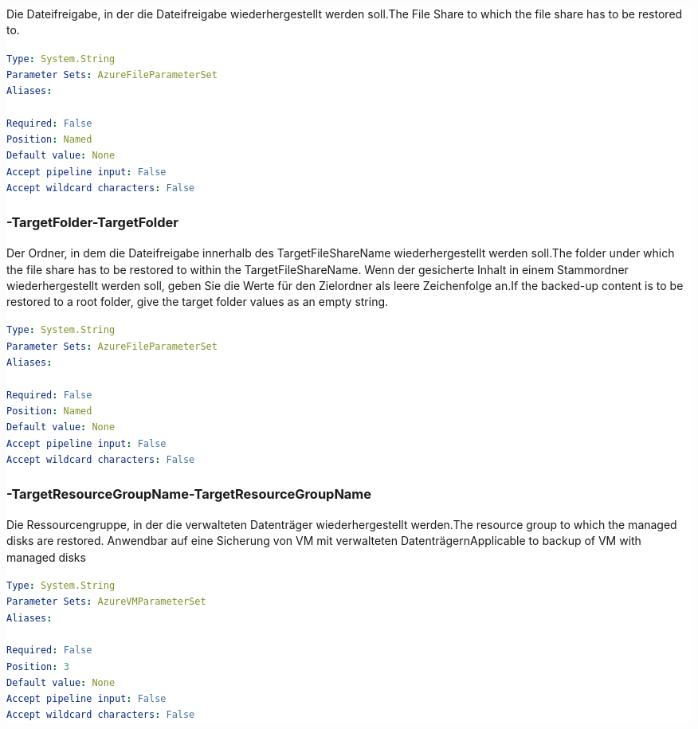 <span data-ttu-id="94cea-167">Die Dateifreigabe, in der die Dateifreigabe wiederhergestellt werden soll.</span><span class="sxs-lookup"><span data-stu-id="94cea-167">The File Share to which the file share has to be restored to.</span></span>

```yaml
Type: System.String
Parameter Sets: AzureFileParameterSet
Aliases:

Required: False
Position: Named
Default value: None
Accept pipeline input: False
Accept wildcard characters: False
```

### <span data-ttu-id="94cea-168">-TargetFolder</span><span class="sxs-lookup"><span data-stu-id="94cea-168">-TargetFolder</span></span>

<span data-ttu-id="94cea-169">Der Ordner, in dem die Dateifreigabe innerhalb des TargetFileShareName wiederhergestellt werden soll.</span><span class="sxs-lookup"><span data-stu-id="94cea-169">The folder under which the file share has to be restored to within the TargetFileShareName.</span></span> <span data-ttu-id="94cea-170">Wenn der gesicherte Inhalt in einem Stammordner wiederhergestellt werden soll, geben Sie die Werte für den Zielordner als leere Zeichenfolge an.</span><span class="sxs-lookup"><span data-stu-id="94cea-170">If the backed-up content is to be restored to a root folder, give the target folder values as an empty string.</span></span>

```yaml
Type: System.String
Parameter Sets: AzureFileParameterSet
Aliases:

Required: False
Position: Named
Default value: None
Accept pipeline input: False
Accept wildcard characters: False
```

### <span data-ttu-id="94cea-171">-TargetResourceGroupName</span><span class="sxs-lookup"><span data-stu-id="94cea-171">-TargetResourceGroupName</span></span>

<span data-ttu-id="94cea-172">Die Ressourcengruppe, in der die verwalteten Datenträger wiederhergestellt werden.</span><span class="sxs-lookup"><span data-stu-id="94cea-172">The resource group to which the managed disks are restored.</span></span> <span data-ttu-id="94cea-173">Anwendbar auf eine Sicherung von VM mit verwalteten Datenträgern</span><span class="sxs-lookup"><span data-stu-id="94cea-173">Applicable to backup of VM with managed disks</span></span>

```yaml
Type: System.String
Parameter Sets: AzureVMParameterSet
Aliases:

Required: False
Position: 3
Default value: None
Accept pipeline input: False
Accept wildcard characters: False
```

